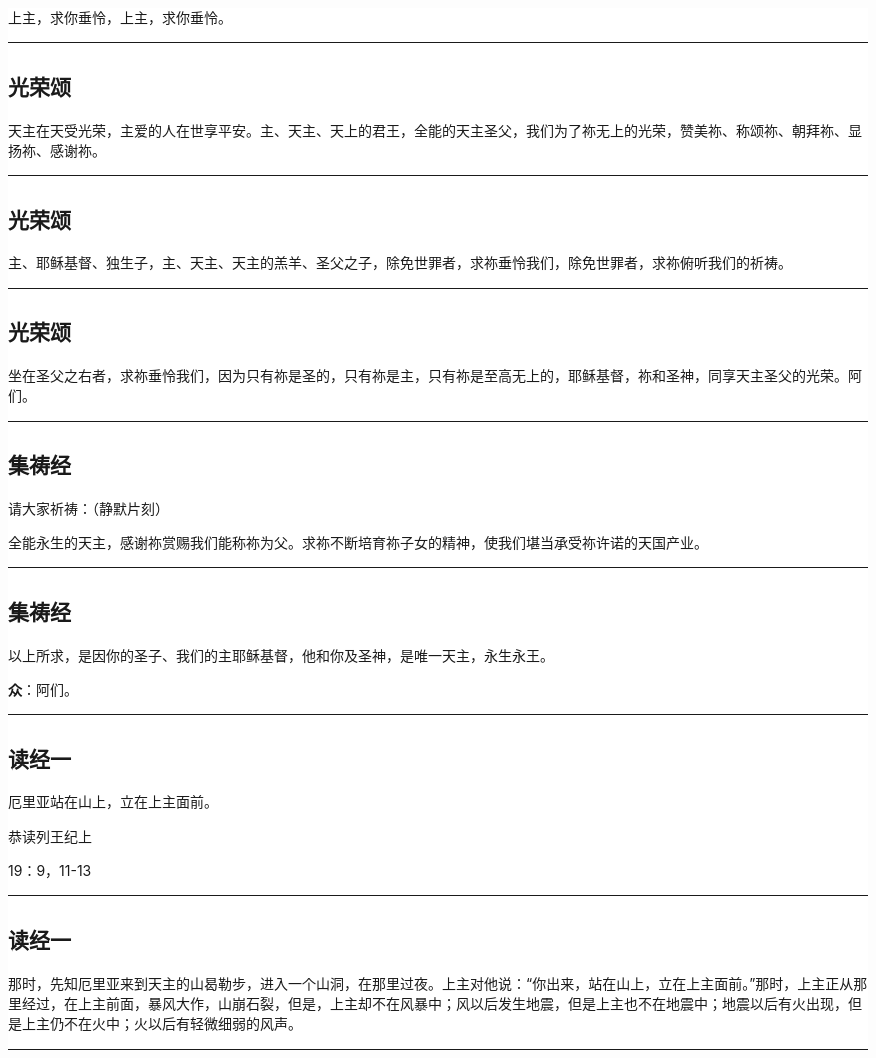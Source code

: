 上主，求你垂怜，上主，求你垂怜。

---

## 光荣颂

天主在天受光荣，主爱的人在世享平安。主、天主、天上的君王，全能的天主圣父，我们为了祢无上的光荣，赞美祢、称颂祢、朝拜祢、显扬祢、感谢祢。

---

## 光荣颂

主、耶稣基督、独生子，主、天主、天主的羔羊、圣父之子，除免世罪者，求祢垂怜我们，除免世罪者，求祢俯听我们的祈祷。

---

## 光荣颂

坐在圣父之右者，求祢垂怜我们，因为只有祢是圣的，只有祢是主，只有祢是至高无上的，耶稣基督，祢和圣神，同享天主圣父的光荣。阿们。

---

## 集祷经

请大家祈祷：（静默片刻）

全能永生的天主，感谢祢赏赐我们能称祢为父。求祢不断培育祢子女的精神，使我们堪当承受祢许诺的天国产业。

---

## 集祷经

以上所求，是因你的圣子、我们的主耶稣基督，他和你及圣神，是唯一天主，永生永王。

**众**：阿们。

---

## 读经一


厄里亚站在山上，立在上主面前。


恭读列王纪上


19：9，11-13


---

## 读经一

那时，先知厄里亚来到天主的山曷勒步，进入一个山洞，在那里过夜。上主对他说：“你出来，站在山上，立在上主面前。”那时，上主正从那里经过，在上主前面，暴风大作，山崩石裂，但是，上主却不在风暴中；风以后发生地震，但是上主也不在地震中；地震以后有火出现，但是上主仍不在火中；火以后有轻微细弱的风声。

---